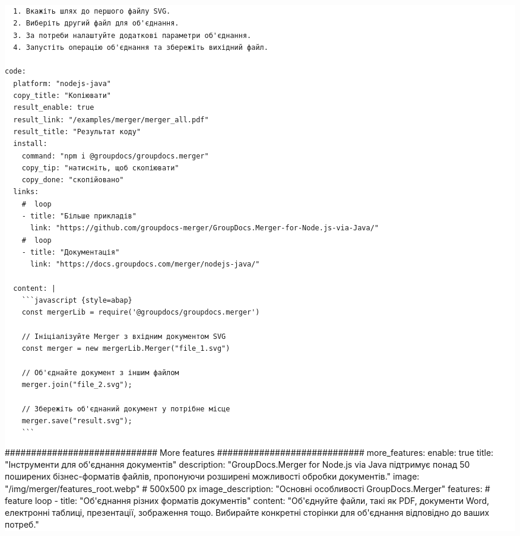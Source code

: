       1. Вкажіть шлях до першого файлу SVG.
      2. Виберіть другий файл для об'єднання.
      3. За потреби налаштуйте додаткові параметри об'єднання.
      4. Запустіть операцію об'єднання та збережіть вихідний файл.
   
    code:
      platform: "nodejs-java"
      copy_title: "Копіювати"
      result_enable: true
      result_link: "/examples/merger/merger_all.pdf"
      result_title: "Результат коду"
      install:
        command: "npm i @groupdocs/groupdocs.merger"
        copy_tip: "натисніть, щоб скопіювати"
        copy_done: "скопійовано"
      links:
        #  loop
        - title: "Більше прикладів"
          link: "https://github.com/groupdocs-merger/GroupDocs.Merger-for-Node.js-via-Java/"
        #  loop
        - title: "Документація"
          link: "https://docs.groupdocs.com/merger/nodejs-java/"
          
      content: |
        ```javascript {style=abap}
        const mergerLib = require('@groupdocs/groupdocs.merger')

        // Ініціалізуйте Merger з вхідним документом SVG
        const merger = new mergerLib.Merger("file_1.svg")

        // Об'єднайте документ з іншим файлом
        merger.join("file_2.svg");

        // Збережіть об'єднаний документ у потрібне місце
        merger.save("result.svg");
        ```            

############################# More features ############################
more_features:
  enable: true
  title: "Інструменти для об'єднання документів"
  description: "GroupDocs.Merger for Node.js via Java підтримує понад 50 поширених бізнес-форматів файлів, пропонуючи розширені можливості обробки документів."
  image: "/img/merger/features_root.webp" # 500x500 px
  image_description: "Основні особливості GroupDocs.Merger"
  features:
    # feature loop
    - title: "Об'єднання різних форматів документів"
      content: "Об'єднуйте файли, такі як PDF, документи Word, електронні таблиці, презентації, зображення тощо. Вибирайте конкретні сторінки для об'єднання відповідно до ваших потреб."
